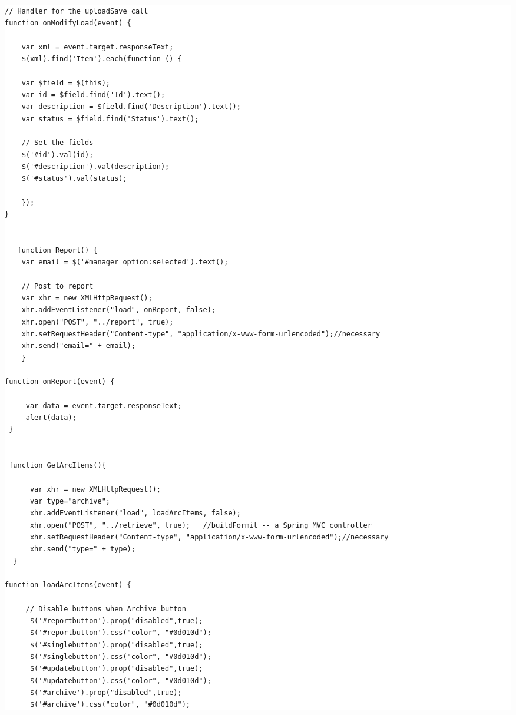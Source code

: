 
	// Handler for the uploadSave call
	function onModifyLoad(event) {

     	var xml = event.target.responseText;
    	$(xml).find('Item').each(function () {

        var $field = $(this);
        var id = $field.find('Id').text();
        var description = $field.find('Description').text();
        var status = $field.find('Status').text();

        // Set the fields
        $('#id').val(id);
        $('#description').val(description);
        $('#status').val(status);

    	});
	}


       function Report() {
        var email = $('#manager option:selected').text();

        // Post to report
        var xhr = new XMLHttpRequest();
        xhr.addEventListener("load", onReport, false);
        xhr.open("POST", "../report", true);
        xhr.setRequestHeader("Content-type", "application/x-www-form-urlencoded");//necessary
        xhr.send("email=" + email);
    	}

	function onReport(event) {

    	 var data = event.target.responseText;
    	 alert(data);
	 }


	 function GetArcItems(){

    	  var xhr = new XMLHttpRequest();
    	  var type="archive";
    	  xhr.addEventListener("load", loadArcItems, false);
    	  xhr.open("POST", "../retrieve", true);   //buildFormit -- a Spring MVC controller
    	  xhr.setRequestHeader("Content-type", "application/x-www-form-urlencoded");//necessary
    	  xhr.send("type=" + type);
	  }

 	function loadArcItems(event) {

    	 // Disable buttons when Archive button
    	  $('#reportbutton').prop("disabled",true);
    	  $('#reportbutton').css("color", "#0d010d");
    	  $('#singlebutton').prop("disabled",true);
    	  $('#singlebutton').css("color", "#0d010d");
    	  $('#updatebutton').prop("disabled",true);
    	  $('#updatebutton').css("color", "#0d010d");
    	  $('#archive').prop("disabled",true);
    	  $('#archive').css("color", "#0d010d");
